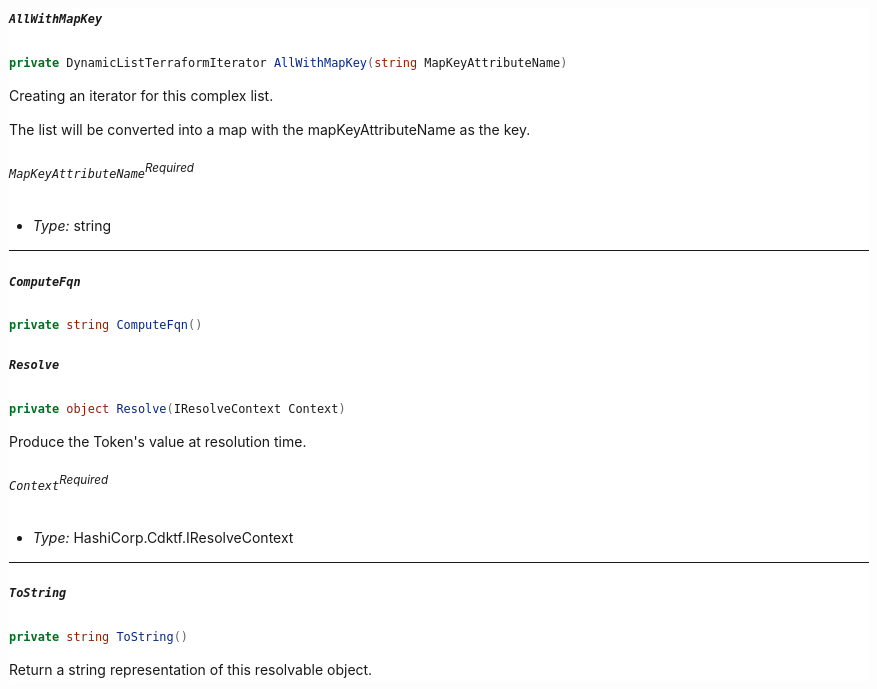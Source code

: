 
##### `AllWithMapKey` <a name="AllWithMapKey" id="rhizo-co-terraform-provider-oci.dataOciKmsKeys.DataOciKmsKeysKeysAutoKeyRotationDetailsList.allWithMapKey"></a>

```csharp
private DynamicListTerraformIterator AllWithMapKey(string MapKeyAttributeName)
```

Creating an iterator for this complex list.

The list will be converted into a map with the mapKeyAttributeName as the key.

###### `MapKeyAttributeName`<sup>Required</sup> <a name="MapKeyAttributeName" id="rhizo-co-terraform-provider-oci.dataOciKmsKeys.DataOciKmsKeysKeysAutoKeyRotationDetailsList.allWithMapKey.parameter.mapKeyAttributeName"></a>

- *Type:* string

---

##### `ComputeFqn` <a name="ComputeFqn" id="rhizo-co-terraform-provider-oci.dataOciKmsKeys.DataOciKmsKeysKeysAutoKeyRotationDetailsList.computeFqn"></a>

```csharp
private string ComputeFqn()
```

##### `Resolve` <a name="Resolve" id="rhizo-co-terraform-provider-oci.dataOciKmsKeys.DataOciKmsKeysKeysAutoKeyRotationDetailsList.resolve"></a>

```csharp
private object Resolve(IResolveContext Context)
```

Produce the Token's value at resolution time.

###### `Context`<sup>Required</sup> <a name="Context" id="rhizo-co-terraform-provider-oci.dataOciKmsKeys.DataOciKmsKeysKeysAutoKeyRotationDetailsList.resolve.parameter._context"></a>

- *Type:* HashiCorp.Cdktf.IResolveContext

---

##### `ToString` <a name="ToString" id="rhizo-co-terraform-provider-oci.dataOciKmsKeys.DataOciKmsKeysKeysAutoKeyRotationDetailsList.toString"></a>

```csharp
private string ToString()
```

Return a string representation of this resolvable object.
